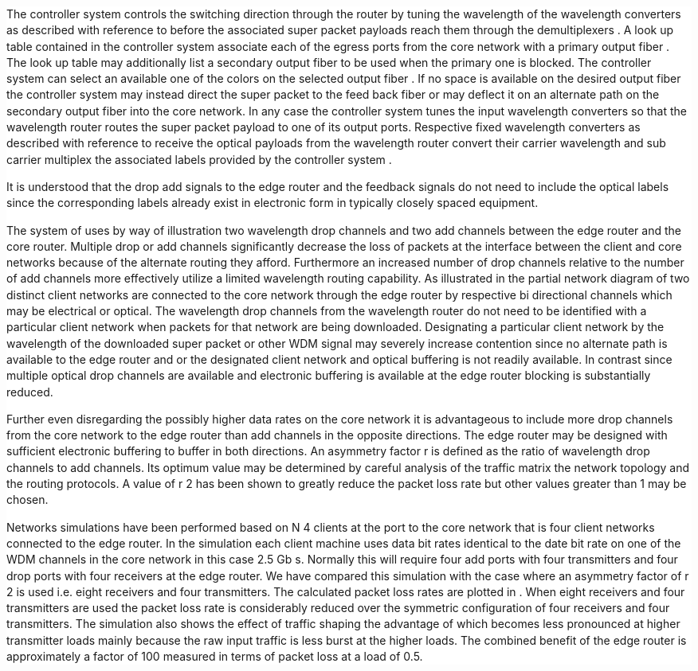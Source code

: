 The controller system controls the switching direction through the router by tuning the wavelength of the wavelength converters as described with reference to before the associated super packet payloads reach them through the demultiplexers . A look up table contained in the controller system associate each of the egress ports from the core network with a primary output fiber . The look up table may additionally list a secondary output fiber to be used when the primary one is blocked. The controller system can select an available one of the colors on the selected output fiber . If no space is available on the desired output fiber the controller system may instead direct the super packet to the feed back fiber or may deflect it on an alternate path on the secondary output fiber into the core network. In any case the controller system tunes the input wavelength converters so that the wavelength router routes the super packet payload to one of its output ports. Respective fixed wavelength converters as described with reference to receive the optical payloads from the wavelength router convert their carrier wavelength and sub carrier multiplex the associated labels provided by the controller system .

It is understood that the drop add signals to the edge router and the feedback signals do not need to include the optical labels since the corresponding labels already exist in electronic form in typically closely spaced equipment.

The system of uses by way of illustration two wavelength drop channels and two add channels between the edge router and the core router. Multiple drop or add channels significantly decrease the loss of packets at the interface between the client and core networks because of the alternate routing they afford. Furthermore an increased number of drop channels relative to the number of add channels more effectively utilize a limited wavelength routing capability. As illustrated in the partial network diagram of two distinct client networks are connected to the core network through the edge router by respective bi directional channels which may be electrical or optical. The wavelength drop channels from the wavelength router do not need to be identified with a particular client network when packets for that network are being downloaded. Designating a particular client network by the wavelength of the downloaded super packet or other WDM signal may severely increase contention since no alternate path is available to the edge router and or the designated client network and optical buffering is not readily available. In contrast since multiple optical drop channels are available and electronic buffering is available at the edge router blocking is substantially reduced.

Further even disregarding the possibly higher data rates on the core network it is advantageous to include more drop channels from the core network to the edge router than add channels in the opposite directions. The edge router may be designed with sufficient electronic buffering to buffer in both directions. An asymmetry factor r is defined as the ratio of wavelength drop channels to add channels. Its optimum value may be determined by careful analysis of the traffic matrix the network topology and the routing protocols. A value of r 2 has been shown to greatly reduce the packet loss rate but other values greater than 1 may be chosen.

Networks simulations have been performed based on N 4 clients at the port to the core network that is four client networks connected to the edge router. In the simulation each client machine uses data bit rates identical to the date bit rate on one of the WDM channels in the core network in this case 2.5 Gb s. Normally this will require four add ports with four transmitters and four drop ports with four receivers at the edge router. We have compared this simulation with the case where an asymmetry factor of r 2 is used i.e. eight receivers and four transmitters. The calculated packet loss rates are plotted in . When eight receivers and four transmitters are used the packet loss rate is considerably reduced over the symmetric configuration of four receivers and four transmitters. The simulation also shows the effect of traffic shaping the advantage of which becomes less pronounced at higher transmitter loads mainly because the raw input traffic is less burst at the higher loads. The combined benefit of the edge router is approximately a factor of 100 measured in terms of packet loss at a load of 0.5.
